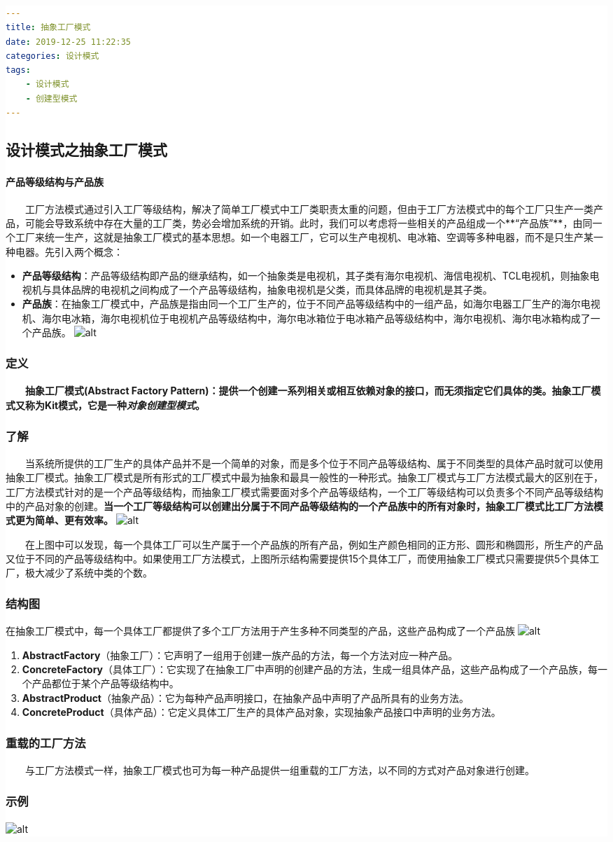 ```yaml
---
title: 抽象工厂模式
date: 2019-12-25 11:22:35
categories: 设计模式
tags:
	- 设计模式
	- 创建型模式
---
```


## 设计模式之抽象工厂模式
#### 产品等级结构与产品族
&emsp;&emsp;工厂方法模式通过引入工厂等级结构，解决了简单工厂模式中工厂类职责太重的问题，但由于工厂方法模式中的每个工厂只生产一类产品，可能会导致系统中存在大量的工厂类，势必会增加系统的开销。此时，我们可以考虑将一些相关的产品组成一个**“产品族”**，由同一个工厂来统一生产，这就是抽象工厂模式的基本思想。如一个电器工厂，它可以生产电视机、电冰箱、空调等多种电器，而不是只生产某一种电器。先引入两个概念：
- **产品等级结构**：产品等级结构即产品的继承结构，如一个抽象类是电视机，其子类有海尔电视机、海信电视机、TCL电视机，则抽象电视机与具体品牌的电视机之间构成了一个产品等级结构，抽象电视机是父类，而具体品牌的电视机是其子类。
- **产品族**：在抽象工厂模式中，产品族是指由同一个工厂生产的，位于不同产品等级结构中的一组产品，如海尔电器工厂生产的海尔电视机、海尔电冰箱，海尔电视机位于电视机产品等级结构中，海尔电冰箱位于电冰箱产品等级结构中，海尔电视机、海尔电冰箱构成了一个产品族。
![alt](/images/abstract-factory1.jpg)

### 定义
&emsp;&emsp;**抽象工厂模式(Abstract Factory Pattern)：提供一个创建一系列相关或相互依赖对象的接口，而无须指定它们具体的类。抽象工厂模式又称为Kit模式，它是一种*对象创建型模式*。**

### 了解
&emsp;&emsp;当系统所提供的工厂生产的具体产品并不是一个简单的对象，而是多个位于不同产品等级结构、属于不同类型的具体产品时就可以使用抽象工厂模式。抽象工厂模式是所有形式的工厂模式中最为抽象和最具一般性的一种形式。抽象工厂模式与工厂方法模式最大的区别在于，工厂方法模式针对的是一个产品等级结构，而抽象工厂模式需要面对多个产品等级结构，一个工厂等级结构可以负责多个不同产品等级结构中的产品对象的创建。**当一个工厂等级结构可以创建出分属于不同产品等级结构的一个产品族中的所有对象时，抽象工厂模式比工厂方法模式更为简单、更有效率。**
![alt](/images/abstract-factory3.jpg)

&emsp;&emsp;在上图中可以发现，每一个具体工厂可以生产属于一个产品族的所有产品，例如生产颜色相同的正方形、圆形和椭圆形，所生产的产品又位于不同的产品等级结构中。如果使用工厂方法模式，上图所示结构需要提供15个具体工厂，而使用抽象工厂模式只需要提供5个具体工厂，极大减少了系统中类的个数。


### 结构图
在抽象工厂模式中，每一个具体工厂都提供了多个工厂方法用于产生多种不同类型的产品，这些产品构成了一个产品族
![alt](/images/abstract-factory4.jpg)

1. **AbstractFactory**（抽象工厂）：它声明了一组用于创建一族产品的方法，每一个方法对应一种产品。
2. **ConcreteFactory**（具体工厂）：它实现了在抽象工厂中声明的创建产品的方法，生成一组具体产品，这些产品构成了一个产品族，每一个产品都位于某个产品等级结构中。
3. **AbstractProduct**（抽象产品）：它为每种产品声明接口，在抽象产品中声明了产品所具有的业务方法。
4. **ConcreteProduct**（具体产品）：它定义具体工厂生产的具体产品对象，实现抽象产品接口中声明的业务方法。

### 重载的工厂方法
&emsp;&emsp;与工厂方法模式一样，抽象工厂模式也可为每一种产品提供一组重载的工厂方法，以不同的方式对产品对象进行创建。

### 示例
![alt](/images/abstract-factory5.jpg)
